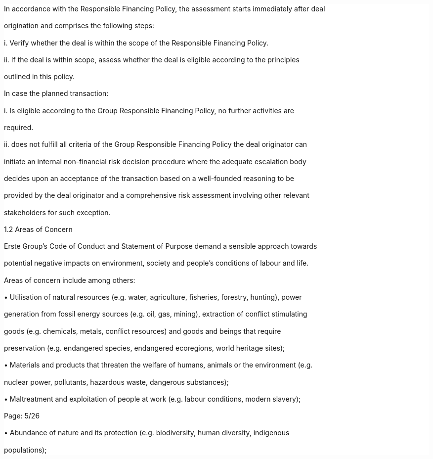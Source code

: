 

In accordance with the Responsible Financing Policy, the assessment starts immediately after deal

origination and comprises the following steps:



i. Verify whether the deal is within the scope of the Responsible Financing Policy.

ii. If the deal is within scope, assess whether the deal is eligible according to the principles

outlined in this policy.

In case the planned transaction:



i. Is eligible according to the Group Responsible Financing Policy, no further activities are

required.

ii. does not fulfill all criteria of the Group Responsible Financing Policy the deal originator can

initiate an internal non-financial risk decision procedure where the adequate escalation body

decides upon an acceptance of the transaction based on a well-founded reasoning to be

provided by the deal originator and a comprehensive risk assessment involving other relevant

stakeholders for such exception.



1.2 Areas of Concern



Erste Group’s Code of Conduct and Statement of Purpose demand a sensible approach towards

potential negative impacts on environment, society and people’s conditions of labour and life.



Areas of concern include among others:

• Utilisation of natural resources (e.g. water, agriculture, fisheries, forestry, hunting), power

generation from fossil energy sources (e.g. oil, gas, mining), extraction of conflict stimulating

goods (e.g. chemicals, metals, conflict resources) and goods and beings that require

preservation (e.g. endangered species, endangered ecoregions, world heritage sites);



• Materials and products that threaten the welfare of humans, animals or the environment (e.g.

nuclear power, pollutants, hazardous waste, dangerous substances);



• Maltreatment and exploitation of people at work (e.g. labour conditions, modern slavery);

Page: 5/26



• Abundance of nature and its protection (e.g. biodiversity, human diversity, indigenous

populations);
